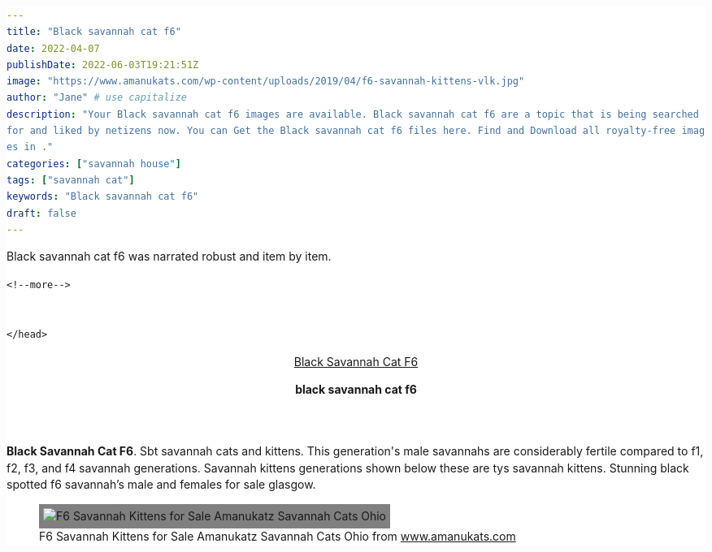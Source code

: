 ```yaml
---
title: "Black savannah cat f6"
date: 2022-04-07
publishDate: 2022-06-03T19:21:51Z
image: "https://www.amanukats.com/wp-content/uploads/2019/04/f6-savannah-kittens-vlk.jpg"
author: "Jane" # use capitalize
description: "Your Black savannah cat f6 images are available. Black savannah cat f6 are a topic that is being searched for and liked by netizens now. You can Get the Black savannah cat f6 files here. Find and Download all royalty-free images in ."
categories: ["savannah house"]
tags: ["savannah cat"]
keywords: "Black savannah cat f6"
draft: false
---
```

<!DOCTYPE html>
<html lang="en">
<head>
    <meta charset="utf-8">
    <meta name="viewport" content="width=device-width, initial-scale=1.0">
    <title>
        Black Savannah Cat F6
    </title>
    Black savannah cat f6 was narrated robust and item by item.
	
    <!--more-->
    
	
	</head>
<body>
<header>

<a href="/">
Black Savannah Cat F6
</a>
      
<strong>black savannah cat f6</strong>
        
</header>
<main>
<article>
    
    
**Black Savannah Cat F6**. Sbt savannah cats and kittens. This generation&#039;s male savannahs are considerably fertile compared to f1, f2, f3, and f4 savannah generations. Savannah kittens generations shown below these are tys savannah kittens. Stunning black spotted f6 savannah’s male and females for sale glasgow.
            <figure>
        <img class="v-cover ads-img" src="https://www.amanukats.com/wp-content/uploads/2019/04/f6-savannah-kittens-vlj.jpg" alt="F6 Savannah Kittens for Sale Amanukatz Savannah Cats Ohio" style="width: 100%; padding: 5px; background-color: grey;"  onerror="this.onerror=null;this.src='data:image/gif;base64,R0lGODlhAQABAAAAACH5BAEKAAEALAAAAAABAAEAAAICTAEAOw==';">
        <figcaption>F6 Savannah Kittens for Sale Amanukatz Savannah Cats Ohio from www.amanukats.com</figcaption>
    </figure>
    